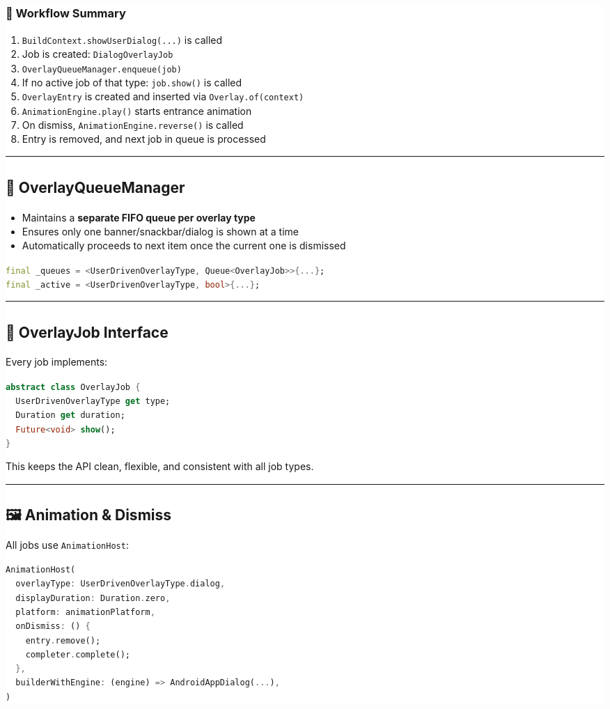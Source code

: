 
### 📌 Workflow Summary

1. `BuildContext.showUserDialog(...)` is called
2. Job is created: `DialogOverlayJob`
3. `OverlayQueueManager.enqueue(job)`
4. If no active job of that type: `job.show()` is called
5. `OverlayEntry` is created and inserted via `Overlay.of(context)`
6. `AnimationEngine.play()` starts entrance animation
7. On dismiss, `AnimationEngine.reverse()` is called
8. Entry is removed, and next job in queue is processed

---

## 🧠 OverlayQueueManager

* Maintains a **separate FIFO queue per overlay type**
* Ensures only one banner/snackbar/dialog is shown at a time
* Automatically proceeds to next item once the current one is dismissed

```dart
final _queues = <UserDrivenOverlayType, Queue<OverlayJob>>{...};
final _active = <UserDrivenOverlayType, bool>{...};
```

---

## 🧱 OverlayJob Interface

Every job implements:

```dart
abstract class OverlayJob {
  UserDrivenOverlayType get type;
  Duration get duration;
  Future<void> show();
}
```

This keeps the API clean, flexible, and consistent with all job types.

---

## 🖼️ Animation & Dismiss

All jobs use `AnimationHost`:

```dart
AnimationHost(
  overlayType: UserDrivenOverlayType.dialog,
  displayDuration: Duration.zero,
  platform: animationPlatform,
  onDismiss: () {
    entry.remove();
    completer.complete();
  },
  builderWithEngine: (engine) => AndroidAppDialog(...),
)
```
